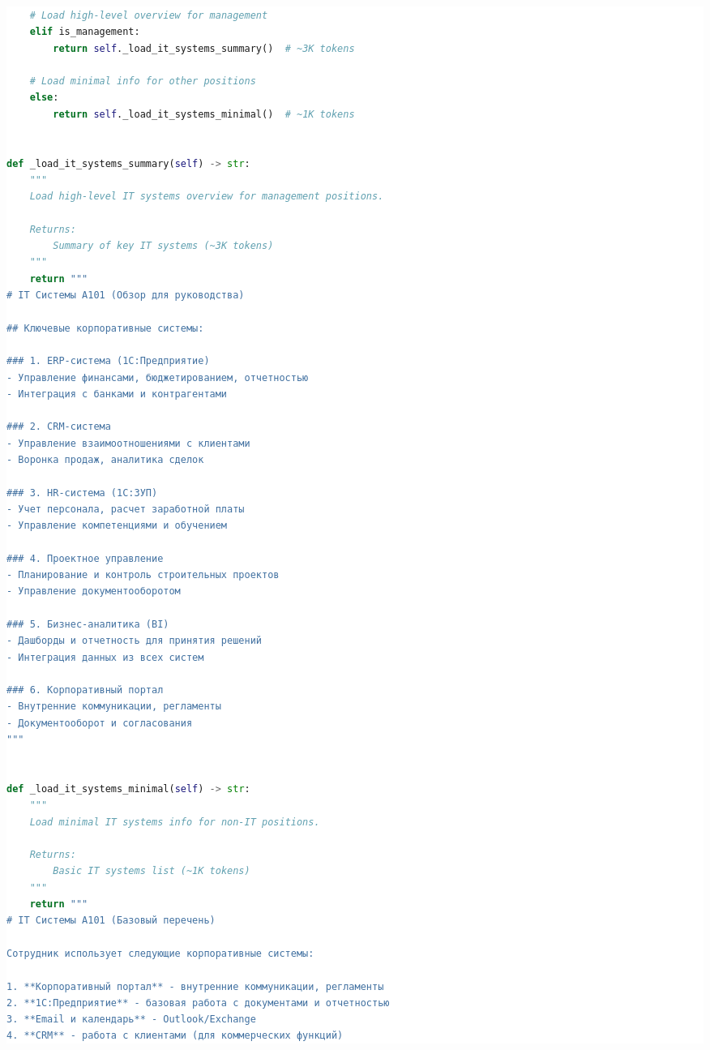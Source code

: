 ```python
    # Load high-level overview for management
    elif is_management:
        return self._load_it_systems_summary()  # ~3K tokens

    # Load minimal info for other positions
    else:
        return self._load_it_systems_minimal()  # ~1K tokens


def _load_it_systems_summary(self) -> str:
    """
    Load high-level IT systems overview for management positions.

    Returns:
        Summary of key IT systems (~3K tokens)
    """
    return """
# IT Системы А101 (Обзор для руководства)

## Ключевые корпоративные системы:

### 1. ERP-система (1С:Предприятие)
- Управление финансами, бюджетированием, отчетностью
- Интеграция с банками и контрагентами

### 2. CRM-система
- Управление взаимоотношениями с клиентами
- Воронка продаж, аналитика сделок

### 3. HR-система (1С:ЗУП)
- Учет персонала, расчет заработной платы
- Управление компетенциями и обучением

### 4. Проектное управление
- Планирование и контроль строительных проектов
- Управление документооборотом

### 5. Бизнес-аналитика (BI)
- Дашборды и отчетность для принятия решений
- Интеграция данных из всех систем

### 6. Корпоративный портал
- Внутренние коммуникации, регламенты
- Документооборот и согласования
"""


def _load_it_systems_minimal(self) -> str:
    """
    Load minimal IT systems info for non-IT positions.

    Returns:
        Basic IT systems list (~1K tokens)
    """
    return """
# IT Системы А101 (Базовый перечень)

Сотрудник использует следующие корпоративные системы:

1. **Корпоративный портал** - внутренние коммуникации, регламенты
2. **1С:Предприятие** - базовая работа с документами и отчетностью
3. **Email и календарь** - Outlook/Exchange
4. **CRM** - работа с клиентами (для коммерческих функций)
```